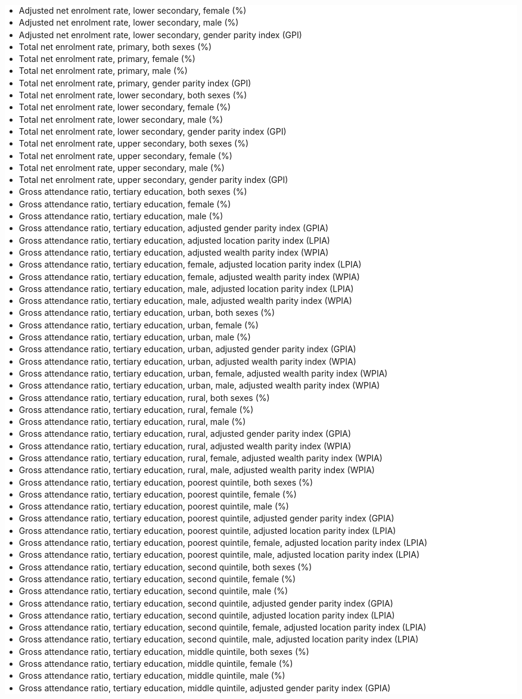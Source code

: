 * Adjusted net enrolment rate, lower secondary, female (%)
* Adjusted net enrolment rate, lower secondary, male (%)
* Adjusted net enrolment rate, lower secondary, gender parity index (GPI)
* Total net enrolment rate, primary, both sexes (%)
* Total net enrolment rate, primary, female (%)
* Total net enrolment rate, primary, male (%)
* Total net enrolment rate, primary, gender parity index (GPI)
* Total net enrolment rate, lower secondary, both sexes (%)
* Total net enrolment rate, lower secondary, female (%)
* Total net enrolment rate, lower secondary, male (%)
* Total net enrolment rate, lower secondary, gender parity index (GPI)
* Total net enrolment rate, upper secondary, both sexes (%)
* Total net enrolment rate, upper secondary, female (%)
* Total net enrolment rate, upper secondary, male (%)
* Total net enrolment rate, upper secondary, gender parity index (GPI)
* Gross attendance ratio, tertiary education, both sexes (%)
* Gross attendance ratio, tertiary education, female (%)
* Gross attendance ratio, tertiary education, male (%)
* Gross attendance ratio, tertiary education, adjusted gender parity index (GPIA)
* Gross attendance ratio, tertiary education, adjusted location parity index (LPIA)
* Gross attendance ratio, tertiary education, adjusted wealth parity index (WPIA)
* Gross attendance ratio, tertiary education, female, adjusted location parity index (LPIA)
* Gross attendance ratio, tertiary education, female, adjusted wealth parity index (WPIA)
* Gross attendance ratio, tertiary education, male, adjusted location parity index (LPIA)
* Gross attendance ratio, tertiary education, male, adjusted wealth parity index (WPIA)
* Gross attendance ratio, tertiary education, urban, both sexes (%)
* Gross attendance ratio, tertiary education, urban, female (%)
* Gross attendance ratio, tertiary education, urban, male  (%)
* Gross attendance ratio, tertiary education, urban, adjusted gender parity index (GPIA)
* Gross attendance ratio, tertiary education, urban, adjusted wealth parity index (WPIA)
* Gross attendance ratio, tertiary education, urban, female, adjusted wealth parity index (WPIA)
* Gross attendance ratio, tertiary education, urban, male, adjusted wealth parity index (WPIA)
* Gross attendance ratio, tertiary education, rural, both sexes (%)
* Gross attendance ratio, tertiary education, rural, female (%)
* Gross attendance ratio, tertiary education, rural, male  (%)
* Gross attendance ratio, tertiary education, rural, adjusted gender parity index (GPIA)
* Gross attendance ratio, tertiary education, rural, adjusted wealth parity index (WPIA)
* Gross attendance ratio, tertiary education, rural, female, adjusted wealth parity index (WPIA)
* Gross attendance ratio, tertiary education, rural, male, adjusted wealth parity index (WPIA)
* Gross attendance ratio, tertiary education, poorest quintile, both sexes (%)
* Gross attendance ratio, tertiary education, poorest quintile, female (%)
* Gross attendance ratio, tertiary education, poorest quintile, male (%)
* Gross attendance ratio, tertiary education, poorest quintile, adjusted gender parity index (GPIA)
* Gross attendance ratio, tertiary education, poorest quintile, adjusted location parity index (LPIA)
* Gross attendance ratio, tertiary education, poorest quintile, female, adjusted location parity index (LPIA)
* Gross attendance ratio, tertiary education, poorest quintile, male, adjusted location parity index (LPIA)
* Gross attendance ratio, tertiary education, second quintile, both sexes (%)
* Gross attendance ratio, tertiary education, second quintile, female (%)
* Gross attendance ratio, tertiary education, second quintile, male (%)
* Gross attendance ratio, tertiary education, second quintile, adjusted gender parity index (GPIA)
* Gross attendance ratio, tertiary education, second quintile, adjusted location parity index (LPIA)
* Gross attendance ratio, tertiary education, second quintile, female, adjusted location parity index (LPIA)
* Gross attendance ratio, tertiary education, second quintile, male, adjusted location parity index (LPIA)
* Gross attendance ratio, tertiary education, middle quintile, both sexes (%)
* Gross attendance ratio, tertiary education, middle quintile, female (%)
* Gross attendance ratio, tertiary education, middle quintile, male (%)
* Gross attendance ratio, tertiary education, middle quintile, adjusted gender parity index (GPIA)